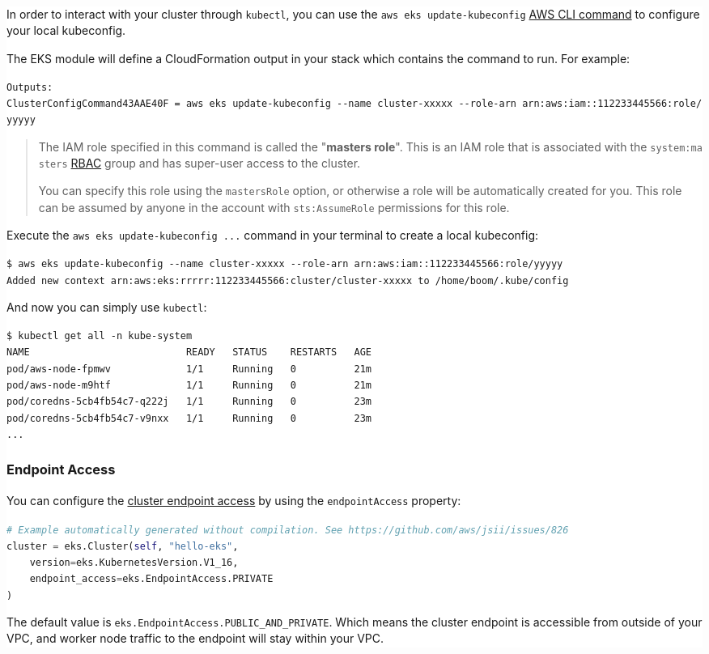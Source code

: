 In order to interact with your cluster through `kubectl`, you can use the `aws eks update-kubeconfig` [AWS CLI command](https://docs.aws.amazon.com/cli/latest/reference/eks/update-kubeconfig.html)
to configure your local kubeconfig.

The EKS module will define a CloudFormation output in your stack which contains
the command to run. For example:

```
Outputs:
ClusterConfigCommand43AAE40F = aws eks update-kubeconfig --name cluster-xxxxx --role-arn arn:aws:iam::112233445566:role/yyyyy
```

> The IAM role specified in this command is called the "**masters role**". This is
> an IAM role that is associated with the `system:masters` [RBAC](https://kubernetes.io/docs/reference/access-authn-authz/rbac/)
> group and has super-user access to the cluster.
>
> You can specify this role using the `mastersRole` option, or otherwise a role will be
> automatically created for you. This role can be assumed by anyone in the account with
> `sts:AssumeRole` permissions for this role.

Execute the `aws eks update-kubeconfig ...` command in your terminal to create a
local kubeconfig:

```console
$ aws eks update-kubeconfig --name cluster-xxxxx --role-arn arn:aws:iam::112233445566:role/yyyyy
Added new context arn:aws:eks:rrrrr:112233445566:cluster/cluster-xxxxx to /home/boom/.kube/config
```

And now you can simply use `kubectl`:

```console
$ kubectl get all -n kube-system
NAME                           READY   STATUS    RESTARTS   AGE
pod/aws-node-fpmwv             1/1     Running   0          21m
pod/aws-node-m9htf             1/1     Running   0          21m
pod/coredns-5cb4fb54c7-q222j   1/1     Running   0          23m
pod/coredns-5cb4fb54c7-v9nxx   1/1     Running   0          23m
...
```

### Endpoint Access

You can configure the [cluster endpoint access](https://docs.aws.amazon.com/eks/latest/userguide/cluster-endpoint.html) by using the `endpointAccess` property:

```python
# Example automatically generated without compilation. See https://github.com/aws/jsii/issues/826
cluster = eks.Cluster(self, "hello-eks",
    version=eks.KubernetesVersion.V1_16,
    endpoint_access=eks.EndpointAccess.PRIVATE
)
```

The default value is `eks.EndpointAccess.PUBLIC_AND_PRIVATE`. Which means the cluster endpoint is accessible from outside of your VPC, and worker node traffic to the endpoint will stay within your VPC.
